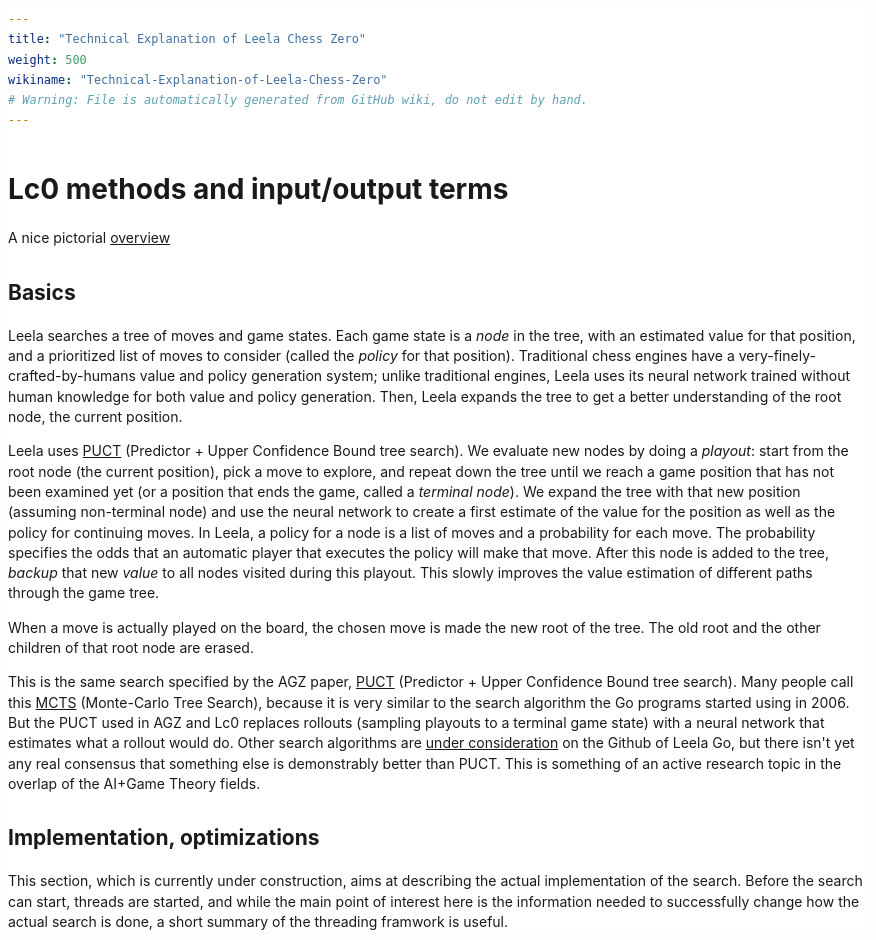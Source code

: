```yaml
---
title: "Technical Explanation of Leela Chess Zero"
weight: 500
wikiname: "Technical-Explanation-of-Leela-Chess-Zero"
# Warning: File is automatically generated from GitHub wiki, do not edit by hand.
---
```

# Lc0 methods and input/output terms

A nice pictorial [overview](https://adsp.ai/articles/alphago-zero-cheat-sheet/)

## Basics

Leela searches a tree of moves and game states. Each game state is a *node* in the tree, with an estimated value for that position, and a prioritized list of moves to consider (called the *policy* for that position). Traditional chess engines have a very-finely-crafted-by-humans value and policy generation system; unlike traditional engines, Leela uses its neural network trained without human knowledge for both value and policy generation. Then, Leela expands the tree to get a better understanding of the root node, the current position.

Leela uses [PUCT](http://citeseerx.ist.psu.edu/viewdoc/download?doi=10.1.1.172.9450&rep=rep1&type=pdf) (Predictor + Upper Confidence Bound tree search). We evaluate new nodes by doing a *playout*: start from the root node (the current position), pick a move to explore, and repeat down the tree until we reach a game position that has not been examined yet (or a position that ends the game, called a *terminal node*). We expand the tree with that new position (assuming non-terminal node) and use the neural network to create a first estimate of the value for the position as well as the policy for continuing moves. In Leela, a policy for a node is a list of moves and a probability for each move. The probability specifies the odds that an automatic player that executes the policy will make that move. After this node is added to the tree, *backup* that new *value* to all nodes visited during this playout. This slowly improves the value estimation of different paths through the game tree.

When a move is actually played on the board, the chosen move is made the new root of the tree. The old root and the other children of that root node are erased. 

This is the same search specified by the AGZ paper, [PUCT](http://citeseerx.ist.psu.edu/viewdoc/download?doi=10.1.1.172.9450&rep=rep1&type=pdf) (Predictor + Upper Confidence Bound tree search). Many people call this [MCTS](https://hal.archives-ouvertes.fr/hal-00747575v4/document) (Monte-Carlo Tree Search), because it is very similar to the search algorithm the Go programs started using in 2006. But the PUCT used in AGZ and Lc0 replaces rollouts (sampling playouts to a terminal game state) with a neural network that estimates what a rollout would do. Other search algorithms are [under consideration](https://github.com/gcp/leela-zero/issues/860) on the Github of Leela Go, but there isn't yet any real consensus that something else is demonstrably better than PUCT. This is something of an active research topic in the overlap of the AI+Game Theory fields.

## Implementation, optimizations
This section, which is currently under construction, aims at describing the actual implementation of the search. Before the search can start, threads are started, and while the main point of interest here is the information needed to successfully change how the actual search is done, a short summary of the threading framwork is useful.
